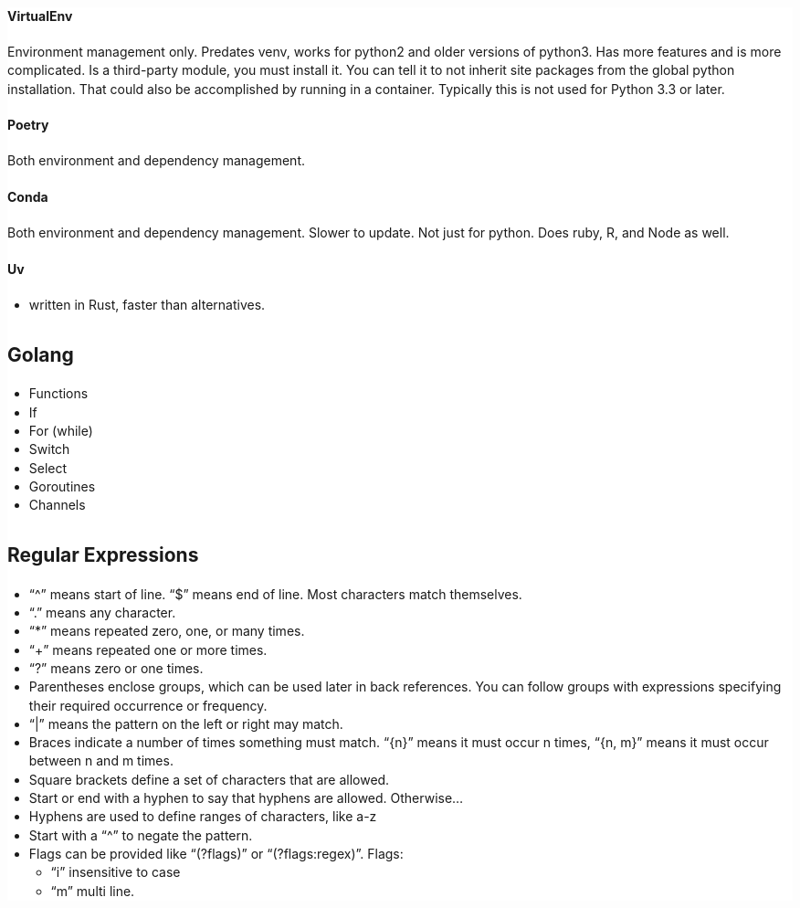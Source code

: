 #### VirtualEnv

Environment management only.  Predates venv, works for python2 and older versions of python3.  Has more features and is more complicated.
Is a third-party module, you must install it.  You can tell it to not inherit site packages from the global python installation.
That could also be accomplished by running in a container.
Typically this is not used for Python 3.3 or later.

#### Poetry

Both environment and dependency management.

#### Conda

Both environment and dependency management.  Slower to update.
Not just for python.  Does ruby, R, and Node as well.

#### Uv

- written in Rust, faster than alternatives.

## Golang

- Functions
- If
- For (while)
- Switch
- Select
- Goroutines
- Channels

## Regular Expressions

- “^” means start of line.  “$” means end of line.  Most characters match themselves.
- “.” means any character.
- “*” means repeated zero, one, or many times.
- “+” means repeated one or more times.
- “?” means zero or one times.
- Parentheses enclose groups, which can be used later in back references.  You can follow groups with expressions specifying their 
  required occurrence or frequency.
- “|” means the pattern on the left or right may match.
- Braces indicate a number of times something must match.  “{n}” means it must occur n times, “{n, m}” means 
  it must occur between n and m times.
- Square brackets define a set of characters that are allowed.
- Start or end with a hyphen to say that hyphens are allowed.  Otherwise…
- Hyphens are used to define ranges of characters, like a-z
- Start with a “^” to negate the pattern.
- Flags can be provided like “(?flags)” or “(?flags:regex)”.  Flags:
    - “i” insensitive to case
    - “m” multi line.
